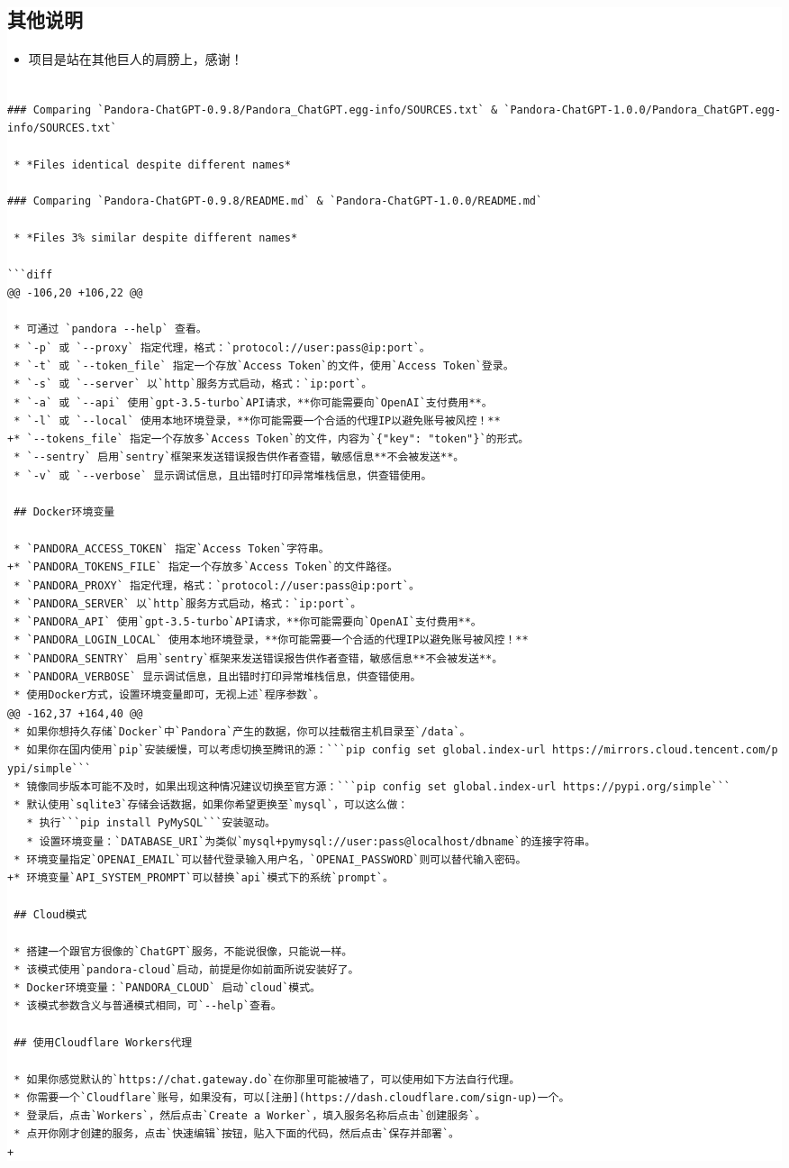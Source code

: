  ## 其他说明
 
 * 项目是站在其他巨人的肩膀上，感谢！
```

### Comparing `Pandora-ChatGPT-0.9.8/Pandora_ChatGPT.egg-info/SOURCES.txt` & `Pandora-ChatGPT-1.0.0/Pandora_ChatGPT.egg-info/SOURCES.txt`

 * *Files identical despite different names*

### Comparing `Pandora-ChatGPT-0.9.8/README.md` & `Pandora-ChatGPT-1.0.0/README.md`

 * *Files 3% similar despite different names*

```diff
@@ -106,20 +106,22 @@
 
 * 可通过 `pandora --help` 查看。
 * `-p` 或 `--proxy` 指定代理，格式：`protocol://user:pass@ip:port`。
 * `-t` 或 `--token_file` 指定一个存放`Access Token`的文件，使用`Access Token`登录。
 * `-s` 或 `--server` 以`http`服务方式启动，格式：`ip:port`。
 * `-a` 或 `--api` 使用`gpt-3.5-turbo`API请求，**你可能需要向`OpenAI`支付费用**。
 * `-l` 或 `--local` 使用本地环境登录，**你可能需要一个合适的代理IP以避免账号被风控！**
+* `--tokens_file` 指定一个存放多`Access Token`的文件，内容为`{"key": "token"}`的形式。
 * `--sentry` 启用`sentry`框架来发送错误报告供作者查错，敏感信息**不会被发送**。
 * `-v` 或 `--verbose` 显示调试信息，且出错时打印异常堆栈信息，供查错使用。
 
 ## Docker环境变量
 
 * `PANDORA_ACCESS_TOKEN` 指定`Access Token`字符串。
+* `PANDORA_TOKENS_FILE` 指定一个存放多`Access Token`的文件路径。
 * `PANDORA_PROXY` 指定代理，格式：`protocol://user:pass@ip:port`。
 * `PANDORA_SERVER` 以`http`服务方式启动，格式：`ip:port`。
 * `PANDORA_API` 使用`gpt-3.5-turbo`API请求，**你可能需要向`OpenAI`支付费用**。
 * `PANDORA_LOGIN_LOCAL` 使用本地环境登录，**你可能需要一个合适的代理IP以避免账号被风控！**
 * `PANDORA_SENTRY` 启用`sentry`框架来发送错误报告供作者查错，敏感信息**不会被发送**。
 * `PANDORA_VERBOSE` 显示调试信息，且出错时打印异常堆栈信息，供查错使用。
 * 使用Docker方式，设置环境变量即可，无视上述`程序参数`。
@@ -162,37 +164,40 @@
 * 如果你想持久存储`Docker`中`Pandora`产生的数据，你可以挂载宿主机目录至`/data`。
 * 如果你在国内使用`pip`安装缓慢，可以考虑切换至腾讯的源：```pip config set global.index-url https://mirrors.cloud.tencent.com/pypi/simple```
 * 镜像同步版本可能不及时，如果出现这种情况建议切换至官方源：```pip config set global.index-url https://pypi.org/simple```
 * 默认使用`sqlite3`存储会话数据，如果你希望更换至`mysql`，可以这么做：
   * 执行```pip install PyMySQL```安装驱动。
   * 设置环境变量：`DATABASE_URI`为类似`mysql+pymysql://user:pass@localhost/dbname`的连接字符串。
 * 环境变量指定`OPENAI_EMAIL`可以替代登录输入用户名，`OPENAI_PASSWORD`则可以替代输入密码。
+* 环境变量`API_SYSTEM_PROMPT`可以替换`api`模式下的系统`prompt`。
 
 ## Cloud模式
 
 * 搭建一个跟官方很像的`ChatGPT`服务，不能说很像，只能说一样。
 * 该模式使用`pandora-cloud`启动，前提是你如前面所说安装好了。
 * Docker环境变量：`PANDORA_CLOUD` 启动`cloud`模式。
 * 该模式参数含义与普通模式相同，可`--help`查看。
 
 ## 使用Cloudflare Workers代理
 
 * 如果你感觉默认的`https://chat.gateway.do`在你那里可能被墙了，可以使用如下方法自行代理。
 * 你需要一个`Cloudflare`账号，如果没有，可以[注册](https://dash.cloudflare.com/sign-up)一个。
 * 登录后，点击`Workers`，然后点击`Create a Worker`，填入服务名称后点击`创建服务`。
 * 点开你刚才创建的服务，点击`快速编辑`按钮，贴入下面的代码，然后点击`保存并部署`。
+
```